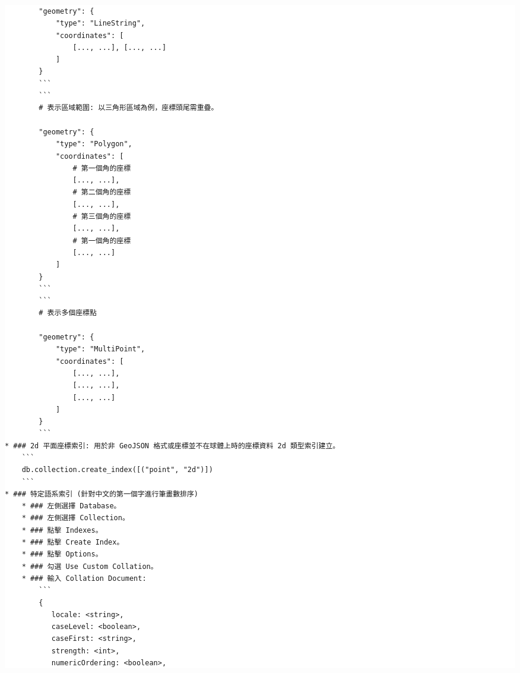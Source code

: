             "geometry": {
                "type": "LineString",
                "coordinates": [
                    [..., ...], [..., ...]
                ]
            }
            ```
            ```
            # 表示區域範圍: 以三角形區域為例，座標頭尾需重疊。
            
            "geometry": {
                "type": "Polygon",
                "coordinates": [
                    # 第一個角的座標
                    [..., ...],
                    # 第二個角的座標
                    [..., ...],
                    # 第三個角的座標
                    [..., ...],
                    # 第一個角的座標
                    [..., ...]
                ]
            }
            ```
            ```
            # 表示多個座標點
            
            "geometry": {
                "type": "MultiPoint",
                "coordinates": [
                    [..., ...],
                    [..., ...],
                    [..., ...]
                ]
            }
            ```
    * ### 2d 平面座標索引: 用於非 GeoJSON 格式或座標並不在球體上時的座標資料 2d 類型索引建立。
        ```
        db.collection.create_index([("point", "2d")])
        ```
    * ### 特定語系索引 (針對中文的第一個字進行筆畫數排序)
        * ### 左側選擇 Database。
        * ### 左側選擇 Collection。
        * ### 點擊 Indexes。
        * ### 點擊 Create Index。
        * ### 點擊 Options。
        * ### 勾選 Use Custom Collation。
        * ### 輸入 Collation Document:
            ```
            {
               locale: <string>,
               caseLevel: <boolean>,
               caseFirst: <string>,
               strength: <int>,
               numericOrdering: <boolean>,